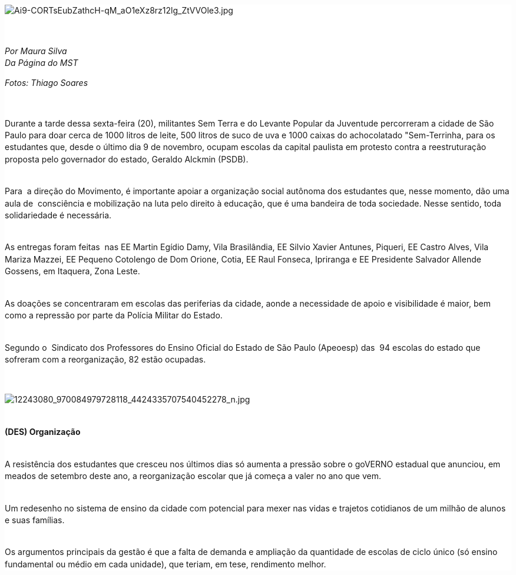 <p><img alt="Ai9-CORTsEubZathcH-qM_aO1eXz8rz12lg_ZtVVOle3.jpg" height="525" src="http://farm1.staticflickr.com/676/22786799367_e18da46bd4_b.jpg" width="700" /></p>

<p>&nbsp;</p>

<p><em>Por Maura Silva<br />
Da P&aacute;gina do MST</em></p>

<p><em>Fotos: Thiago Soares</em></p>

<p>&nbsp;</p>

<p>Durante a tarde dessa sexta-feira (20), militantes Sem Terra e do Levante Popular da Juventude percorreram a cidade de S&atilde;o Paulo para doar cerca de 1000 litros de leite, 500 litros de suco de uva e 1000 caixas do achocolatado &quot;Sem-Terrinha, para os estudantes que, desde o &uacute;ltimo dia 9 de novembro, ocupam escolas da capital paulista em protesto contra a reestrutura&ccedil;&atilde;o proposta pelo governador do estado, Geraldo Alckmin (PSDB).</p>

<p><br />
Para &nbsp;a dire&ccedil;&atilde;o do Movimento, &eacute; importante apoiar a organiza&ccedil;&atilde;o social aut&ocirc;noma dos estudantes que, nesse momento, d&atilde;o uma aula de &nbsp;consci&ecirc;ncia e mobiliza&ccedil;&atilde;o na luta pelo direito &agrave; educa&ccedil;&atilde;o, que &eacute; uma bandeira de toda sociedade. Nesse sentido, toda solidariedade &eacute; necess&aacute;ria.</p>

<p><br />
As entregas foram feitas &nbsp;nas EE Martin Eg&iacute;dio Damy, Vila Brasil&acirc;ndia, EE Silvio Xavier Antunes, Piqueri, EE Castro Alves, Vila Mariza Mazzei, EE Pequeno Cotolengo de Dom Orione, Cotia, EE Raul Fonseca, Ipriranga e EE Presidente Salvador Allende Gossens, em Itaquera, Zona Leste.&nbsp;</p>

<p><br />
As doa&ccedil;&otilde;es se concentraram em escolas das periferias da cidade, aonde a necessidade de apoio e visibilidade &eacute; maior, bem como a repress&atilde;o por parte da Pol&iacute;cia Militar do Estado.&nbsp;</p>

<p><br />
Segundo o &nbsp;Sindicato dos Professores do Ensino Oficial do Estado de S&atilde;o Paulo (Apeoesp) das &nbsp;94 escolas do estado que sofreram com a reorganiza&ccedil;&atilde;o, 82 est&atilde;o ocupadas.</p>

<p>&nbsp;</p>

<p><img alt="12243080_970084979728118_4424335707540452278_n.jpg" height="525" src="http://farm1.staticflickr.com/605/23180522975_b5d7e27f56_b.jpg" width="700" /></p>

<p><br />
<strong>(DES) Organiza&ccedil;&atilde;o</strong></p>

<p><br />
A resist&ecirc;ncia dos estudantes que cresceu nos &uacute;ltimos dias s&oacute; aumenta a press&atilde;o sobre o goVERNO estadual que anunciou, em meados de setembro deste ano, a reorganiza&ccedil;&atilde;o escolar que j&aacute; come&ccedil;a a valer no ano que vem.&nbsp;</p>

<p><br />
Um redesenho no sistema de ensino da cidade com potencial para mexer nas vidas e trajetos cotidianos de um milh&atilde;o de alunos e suas fam&iacute;lias.&nbsp;</p>

<p><br />
Os argumentos principais da gest&atilde;o &eacute; que a falta de demanda e amplia&ccedil;&atilde;o da quantidade de escolas de ciclo &uacute;nico (s&oacute; ensino fundamental ou m&eacute;dio em cada unidade), que teriam, em tese, rendimento melhor.&nbsp;</p>
